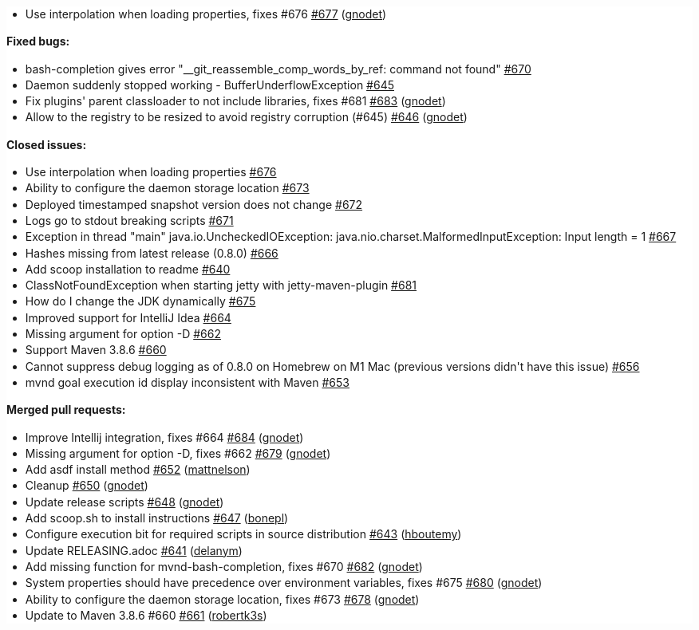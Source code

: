- Use interpolation when loading properties, fixes \#676 [\#677](https://github.com/apache/maven-mvnd/pull/677) ([gnodet](https://github.com/gnodet))

**Fixed bugs:**

- bash-completion gives error "\_\_git\_reassemble\_comp\_words\_by\_ref: command not found" [\#670](https://github.com/apache/maven-mvnd/issues/670)
- Daemon suddenly stopped working - BufferUnderflowException [\#645](https://github.com/apache/maven-mvnd/issues/645)
- Fix plugins' parent classloader to not include libraries, fixes \#681 [\#683](https://github.com/apache/maven-mvnd/pull/683) ([gnodet](https://github.com/gnodet))
- Allow to the registry to be resized to avoid registry corruption \(\#645\) [\#646](https://github.com/apache/maven-mvnd/pull/646) ([gnodet](https://github.com/gnodet))

**Closed issues:**

- Use interpolation when loading properties [\#676](https://github.com/apache/maven-mvnd/issues/676)
- Ability to configure the daemon storage location [\#673](https://github.com/apache/maven-mvnd/issues/673)
- Deployed timestamped snapshot version does not change [\#672](https://github.com/apache/maven-mvnd/issues/672)
- Logs go to stdout breaking scripts [\#671](https://github.com/apache/maven-mvnd/issues/671)
- Exception in thread "main" java.io.UncheckedIOException: java.nio.charset.MalformedInputException: Input length = 1 [\#667](https://github.com/apache/maven-mvnd/issues/667)
- Hashes missing from latest release \(0.8.0\) [\#666](https://github.com/apache/maven-mvnd/issues/666)
- Add scoop installation to readme [\#640](https://github.com/apache/maven-mvnd/issues/640)
- ClassNotFoundException when starting jetty with jetty-maven-plugin [\#681](https://github.com/apache/maven-mvnd/issues/681)
- How do I change the JDK dynamically [\#675](https://github.com/apache/maven-mvnd/issues/675)
- Improved support for IntelliJ Idea [\#664](https://github.com/apache/maven-mvnd/issues/664)
- Missing argument for option -D [\#662](https://github.com/apache/maven-mvnd/issues/662)
- Support Maven 3.8.6 [\#660](https://github.com/apache/maven-mvnd/issues/660)
- Cannot suppress debug logging as of 0.8.0 on Homebrew on M1 Mac \(previous versions didn't have this issue\) [\#656](https://github.com/apache/maven-mvnd/issues/656)
- mvnd goal execution id display inconsistent with Maven [\#653](https://github.com/apache/maven-mvnd/issues/653)

**Merged pull requests:**

- Improve Intellij integration, fixes \#664 [\#684](https://github.com/apache/maven-mvnd/pull/684) ([gnodet](https://github.com/gnodet))
- Missing argument for option -D, fixes \#662 [\#679](https://github.com/apache/maven-mvnd/pull/679) ([gnodet](https://github.com/gnodet))
- Add asdf install method [\#652](https://github.com/apache/maven-mvnd/pull/652) ([mattnelson](https://github.com/mattnelson))
- Cleanup [\#650](https://github.com/apache/maven-mvnd/pull/650) ([gnodet](https://github.com/gnodet))
- Update release scripts [\#648](https://github.com/apache/maven-mvnd/pull/648) ([gnodet](https://github.com/gnodet))
- Add scoop.sh to install instructions [\#647](https://github.com/apache/maven-mvnd/pull/647) ([bonepl](https://github.com/bonepl))
- Configure execution bit for required scripts in source distribution [\#643](https://github.com/apache/maven-mvnd/pull/643) ([hboutemy](https://github.com/hboutemy))
- Update RELEASING.adoc [\#641](https://github.com/apache/maven-mvnd/pull/641) ([delanym](https://github.com/delanym))
- Add missing function for mvnd-bash-completion, fixes \#670 [\#682](https://github.com/apache/maven-mvnd/pull/682) ([gnodet](https://github.com/gnodet))
- System properties should have precedence over environment variables, fixes \#675 [\#680](https://github.com/apache/maven-mvnd/pull/680) ([gnodet](https://github.com/gnodet))
- Ability to configure the daemon storage location, fixes \#673 [\#678](https://github.com/apache/maven-mvnd/pull/678) ([gnodet](https://github.com/gnodet))
- Update to Maven 3.8.6 \#660 [\#661](https://github.com/apache/maven-mvnd/pull/661) ([robertk3s](https://github.com/robertk3s))